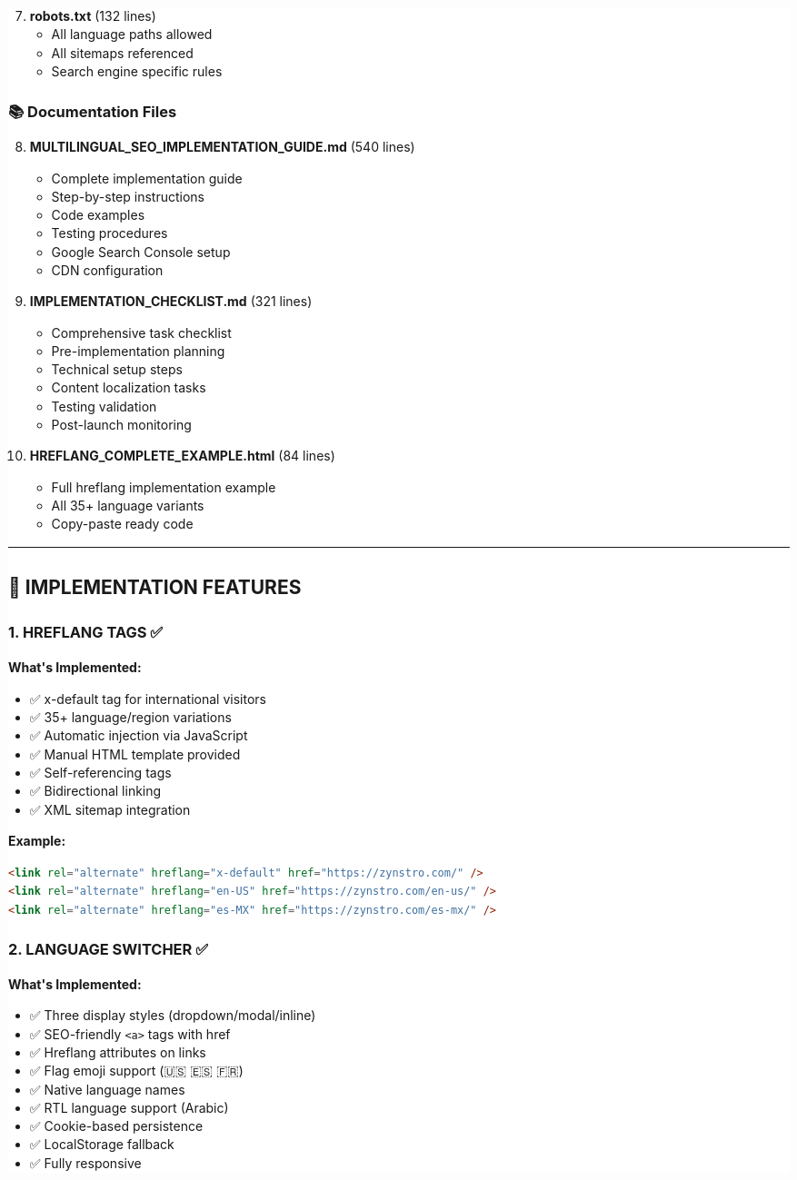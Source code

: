 7. **robots.txt** (132 lines)
   - All language paths allowed
   - All sitemaps referenced
   - Search engine specific rules

### 📚 Documentation Files

8. **MULTILINGUAL_SEO_IMPLEMENTATION_GUIDE.md** (540 lines)
   - Complete implementation guide
   - Step-by-step instructions
   - Code examples
   - Testing procedures
   - Google Search Console setup
   - CDN configuration

9. **IMPLEMENTATION_CHECKLIST.md** (321 lines)
   - Comprehensive task checklist
   - Pre-implementation planning
   - Technical setup steps
   - Content localization tasks
   - Testing validation
   - Post-launch monitoring

10. **HREFLANG_COMPLETE_EXAMPLE.html** (84 lines)
    - Full hreflang implementation example
    - All 35+ language variants
    - Copy-paste ready code

---

## 🎯 IMPLEMENTATION FEATURES

### 1. HREFLANG TAGS ✅

**What's Implemented:**
- ✅ x-default tag for international visitors
- ✅ 35+ language/region variations
- ✅ Automatic injection via JavaScript
- ✅ Manual HTML template provided
- ✅ Self-referencing tags
- ✅ Bidirectional linking
- ✅ XML sitemap integration

**Example:**
```html
<link rel="alternate" hreflang="x-default" href="https://zynstro.com/" />
<link rel="alternate" hreflang="en-US" href="https://zynstro.com/en-us/" />
<link rel="alternate" hreflang="es-MX" href="https://zynstro.com/es-mx/" />
```

### 2. LANGUAGE SWITCHER ✅

**What's Implemented:**
- ✅ Three display styles (dropdown/modal/inline)
- ✅ SEO-friendly `<a>` tags with href
- ✅ Hreflang attributes on links
- ✅ Flag emoji support (🇺🇸 🇪🇸 🇫🇷)
- ✅ Native language names
- ✅ RTL language support (Arabic)
- ✅ Cookie-based persistence
- ✅ LocalStorage fallback
- ✅ Fully responsive
